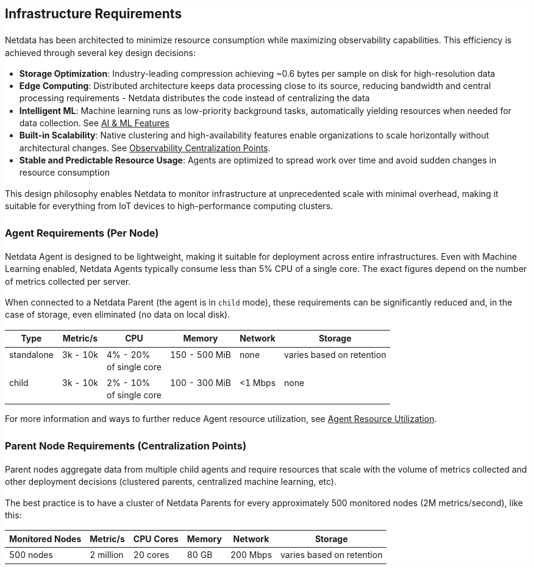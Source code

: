 ## Infrastructure Requirements

Netdata has been architected to minimize resource consumption while maximizing observability capabilities. This efficiency is achieved through several key design decisions:

- **Storage Optimization**: Industry-leading compression achieving ~0.6 bytes per sample on disk for high-resolution data
- **Edge Computing**: Distributed architecture keeps data processing close to its source, reducing bandwidth and central processing requirements - Netdata distributes the code instead of centralizing the data
- **Intelligent ML**: Machine learning runs as low-priority background tasks, automatically yielding resources when needed for data collection. See [AI & ML Features](https://github.com/netdata/netdata/blob/master/docs/category-overview-pages/machine-learning-and-assisted-troubleshooting.md)
- **Built-in Scalability**: Native clustering and high-availability features enable organizations to scale horizontally without architectural changes. See [Observability Centralization Points](https://github.com/netdata/netdata/blob/master/docs/observability-centralization-points/README.md).
- **Stable and Predictable Resource Usage**: Agents are optimized to spread work over time and avoid sudden changes in resource consumption

This design philosophy enables Netdata to monitor infrastructure at unprecedented scale with minimal overhead, making it suitable for everything from IoT devices to high-performance computing clusters.

### Agent Requirements (Per Node)

Netdata Agent is designed to be lightweight, making it suitable for deployment across entire infrastructures. Even with Machine Learning enabled, Netdata Agents typically consume less than 5% CPU of a single core. The exact figures depend on the number of metrics collected per server.

When connected to a Netdata Parent (the agent is in `child` mode), these requirements can be significantly reduced and, in the case of storage, even eliminated (no data on local disk).

| Type       | Metric/s | CPU | Memory | Network | Storage |
|------------|---------------|-----------|---------|---------|---------|
| standalone | 3k - 10k | 4% - 20%<br/>of single core | 150 - 500 MiB | none | varies based on retention |
| child      | 3k - 10k | 2% - 10%<br/>of single core | 100 - 300 MiB | \<1 Mbps | none |

For more information and ways to further reduce Agent resource utilization, see [Agent Resource Utilization](hhttps://github.com/netdata/netdata/blob/master/docs/netdata-agent/sizing-netdata-agents/README.md).

### Parent Node Requirements (Centralization Points)

Parent nodes aggregate data from multiple child agents and require resources that scale with the volume of metrics collected and other deployment decisions (clustered parents, centralized machine learning, etc).

The best practice is to have a cluster of Netdata Parents for every approximately 500 monitored nodes (2M metrics/second), like this:

| Monitored Nodes | Metric/s | CPU Cores | Memory | Network | Storage |
|-----------------|----------|-----------|---------|---------|---------|
| 500 nodes       | 2 million | 20 cores  | 80 GB | 200 Mbps | varies based on retention |
